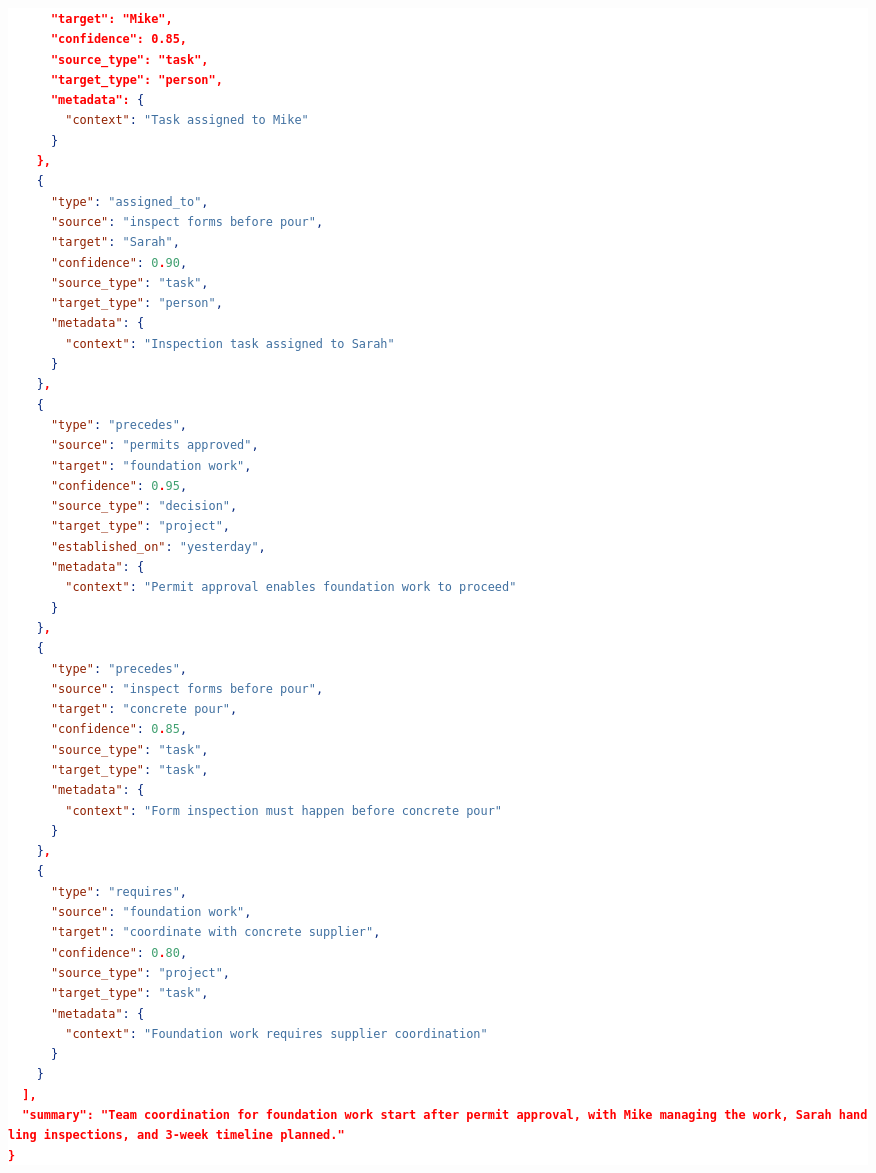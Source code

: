 ```json
      "target": "Mike",
      "confidence": 0.85,
      "source_type": "task",
      "target_type": "person",
      "metadata": {
        "context": "Task assigned to Mike"
      }
    },
    {
      "type": "assigned_to",
      "source": "inspect forms before pour",
      "target": "Sarah",
      "confidence": 0.90,
      "source_type": "task",
      "target_type": "person",
      "metadata": {
        "context": "Inspection task assigned to Sarah"
      }
    },
    {
      "type": "precedes",
      "source": "permits approved",
      "target": "foundation work",
      "confidence": 0.95,
      "source_type": "decision",
      "target_type": "project",
      "established_on": "yesterday",
      "metadata": {
        "context": "Permit approval enables foundation work to proceed"
      }
    },
    {
      "type": "precedes",
      "source": "inspect forms before pour",
      "target": "concrete pour",
      "confidence": 0.85,
      "source_type": "task",
      "target_type": "task",
      "metadata": {
        "context": "Form inspection must happen before concrete pour"
      }
    },
    {
      "type": "requires",
      "source": "foundation work",
      "target": "coordinate with concrete supplier",
      "confidence": 0.80,
      "source_type": "project",
      "target_type": "task",
      "metadata": {
        "context": "Foundation work requires supplier coordination"
      }
    }
  ],
  "summary": "Team coordination for foundation work start after permit approval, with Mike managing the work, Sarah handling inspections, and 3-week timeline planned."
}
```
